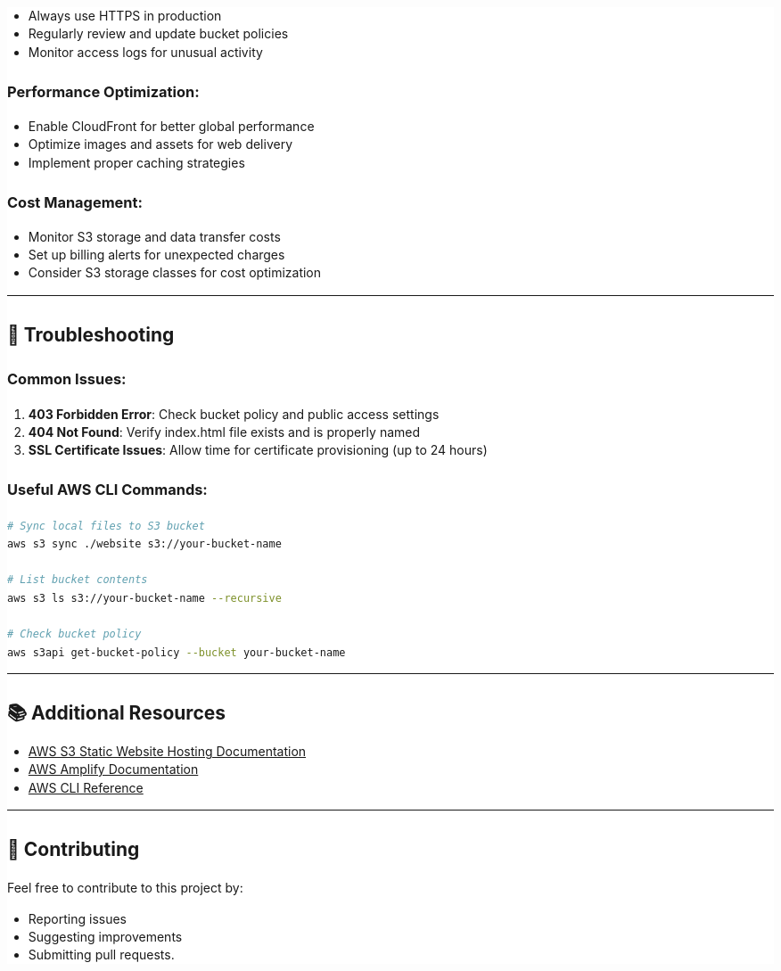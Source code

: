 - Always use HTTPS in production
- Regularly review and update bucket policies
- Monitor access logs for unusual activity

### Performance Optimization:

- Enable CloudFront for better global performance
- Optimize images and assets for web delivery
- Implement proper caching strategies

### Cost Management:

- Monitor S3 storage and data transfer costs
- Set up billing alerts for unexpected charges
- Consider S3 storage classes for cost optimization

---

## 🔧 Troubleshooting

### Common Issues:

1. **403 Forbidden Error**: Check bucket policy and public access settings
2. **404 Not Found**: Verify index.html file exists and is properly named
3. **SSL Certificate Issues**: Allow time for certificate provisioning (up to 24 hours)

### Useful AWS CLI Commands:

```bash
# Sync local files to S3 bucket
aws s3 sync ./website s3://your-bucket-name

# List bucket contents
aws s3 ls s3://your-bucket-name --recursive

# Check bucket policy
aws s3api get-bucket-policy --bucket your-bucket-name
```

---

## 📚 Additional Resources

- [AWS S3 Static Website Hosting Documentation](https://docs.aws.amazon.com/AmazonS3/latest/userguide/WebsiteHosting.html)
- [AWS Amplify Documentation](https://docs.aws.amazon.com/amplify/)
- [AWS CLI Reference](https://docs.aws.amazon.com/cli/)

---

## 🤝 Contributing

Feel free to contribute to this project by:

- Reporting issues
- Suggesting improvements
- Submitting pull requests.




